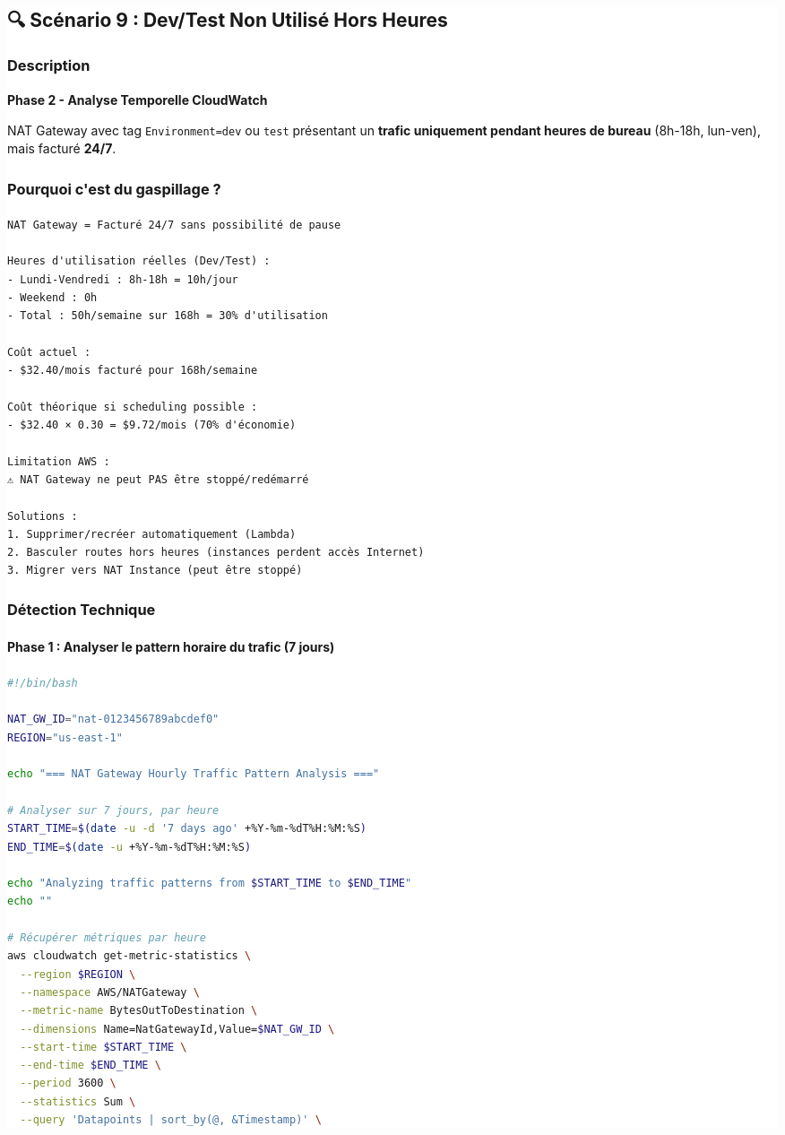 
## 🔍 Scénario 9 : Dev/Test Non Utilisé Hors Heures

### Description
**Phase 2 - Analyse Temporelle CloudWatch**

NAT Gateway avec tag `Environment=dev` ou `test` présentant un **trafic uniquement pendant heures de bureau** (8h-18h, lun-ven), mais facturé **24/7**.

### Pourquoi c'est du gaspillage ?

```
NAT Gateway = Facturé 24/7 sans possibilité de pause

Heures d'utilisation réelles (Dev/Test) :
- Lundi-Vendredi : 8h-18h = 10h/jour
- Weekend : 0h
- Total : 50h/semaine sur 168h = 30% d'utilisation

Coût actuel :
- $32.40/mois facturé pour 168h/semaine

Coût théorique si scheduling possible :
- $32.40 × 0.30 = $9.72/mois (70% d'économie)

Limitation AWS :
⚠️ NAT Gateway ne peut PAS être stoppé/redémarré

Solutions :
1. Supprimer/recréer automatiquement (Lambda)
2. Basculer routes hors heures (instances perdent accès Internet)
3. Migrer vers NAT Instance (peut être stoppé)
```

### Détection Technique

#### Phase 1 : Analyser le pattern horaire du trafic (7 jours)
```bash
#!/bin/bash

NAT_GW_ID="nat-0123456789abcdef0"
REGION="us-east-1"

echo "=== NAT Gateway Hourly Traffic Pattern Analysis ==="

# Analyser sur 7 jours, par heure
START_TIME=$(date -u -d '7 days ago' +%Y-%m-%dT%H:%M:%S)
END_TIME=$(date -u +%Y-%m-%dT%H:%M:%S)

echo "Analyzing traffic patterns from $START_TIME to $END_TIME"
echo ""

# Récupérer métriques par heure
aws cloudwatch get-metric-statistics \
  --region $REGION \
  --namespace AWS/NATGateway \
  --metric-name BytesOutToDestination \
  --dimensions Name=NatGatewayId,Value=$NAT_GW_ID \
  --start-time $START_TIME \
  --end-time $END_TIME \
  --period 3600 \
  --statistics Sum \
  --query 'Datapoints | sort_by(@, &Timestamp)' \
```